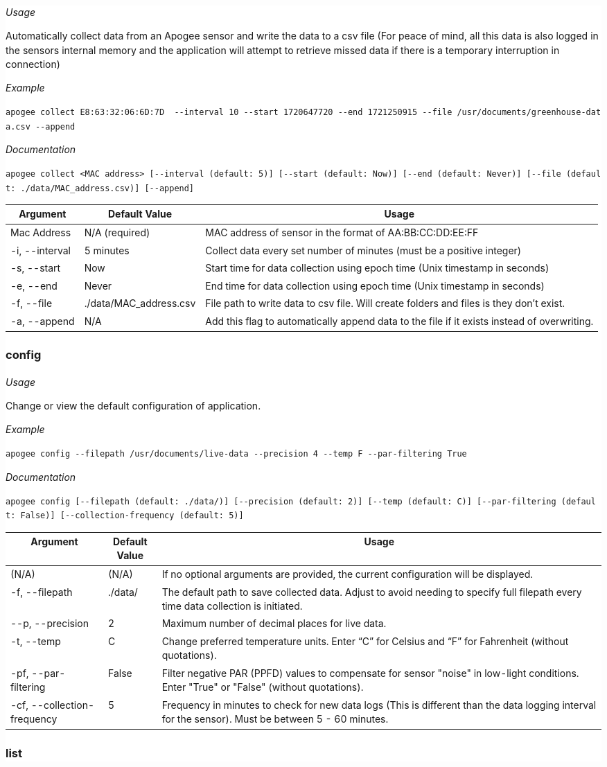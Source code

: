 *Usage*

Automatically collect data from an Apogee sensor and write the data to a csv file (For peace of mind, all this data is also logged in the sensors internal memory and the application will attempt to retrieve missed data if there is a temporary interruption in connection)

*Example*

`apogee collect E8:63:32:06:6D:7D  --interval 10 --start 1720647720 --end 1721250915 --file /usr/documents/greenhouse-data.csv --append`

*Documentation*

`apogee collect <MAC address> [--interval (default: 5)] [--start (default: Now)] [--end (default: Never)] [--file (default: ./data/MAC_address.csv)] [--append]`

| Argument | Default Value | Usage |
| -------- | ------------- | ----- |
| Mac Address| N/A (required) | MAC address of sensor in the format of AA:BB:CC:DD:EE:FF |
| -i, --interval | 5 minutes | Collect data every set number of minutes (must be a positive integer) |
| -s, --start | Now | Start time for data collection using epoch time (Unix timestamp in seconds) |
| -e, --end | Never | End time for data collection using epoch time (Unix timestamp in seconds) |
| -f, --file | ./data/MAC_address.csv | File path to write data to csv file. Will create folders and files is they don’t exist. |
| -a, --append | N/A | Add this flag to automatically append data to the file if it exists instead of overwriting. |  


### config

*Usage*

Change or view the default configuration of application.

*Example*

`apogee config --filepath /usr/documents/live-data --precision 4 --temp F --par-filtering True`

*Documentation*

`apogee config [--filepath (default: ./data/)] [--precision (default: 2)] [--temp (default: C)] [--par-filtering (default: False)] [--collection-frequency (default: 5)]`

| Argument | Default Value | Usage |
| -------- | ------------- | ----- |
| (N/A)| (N/A) | If no optional arguments are provided, the current configuration will be displayed. |
| -f, --filepath | ./data/ | The default path to save collected data. Adjust to avoid needing to specify full filepath every time data collection is initiated. |
| --p, --precision | 2 | Maximum number of decimal places for live data. |
| -t, --temp | C | Change preferred temperature units. Enter “C” for Celsius and “F” for Fahrenheit (without quotations). |
| -pf, --par-filtering | False | Filter negative PAR (PPFD) values to compensate for sensor "noise" in low-light conditions. Enter "True" or "False" (without quotations). |
| -cf, --collection-frequency | 5 | Frequency in minutes to check for new data logs (This is different than the data logging interval for the sensor). Must be between 5 - 60 minutes. |

### list
